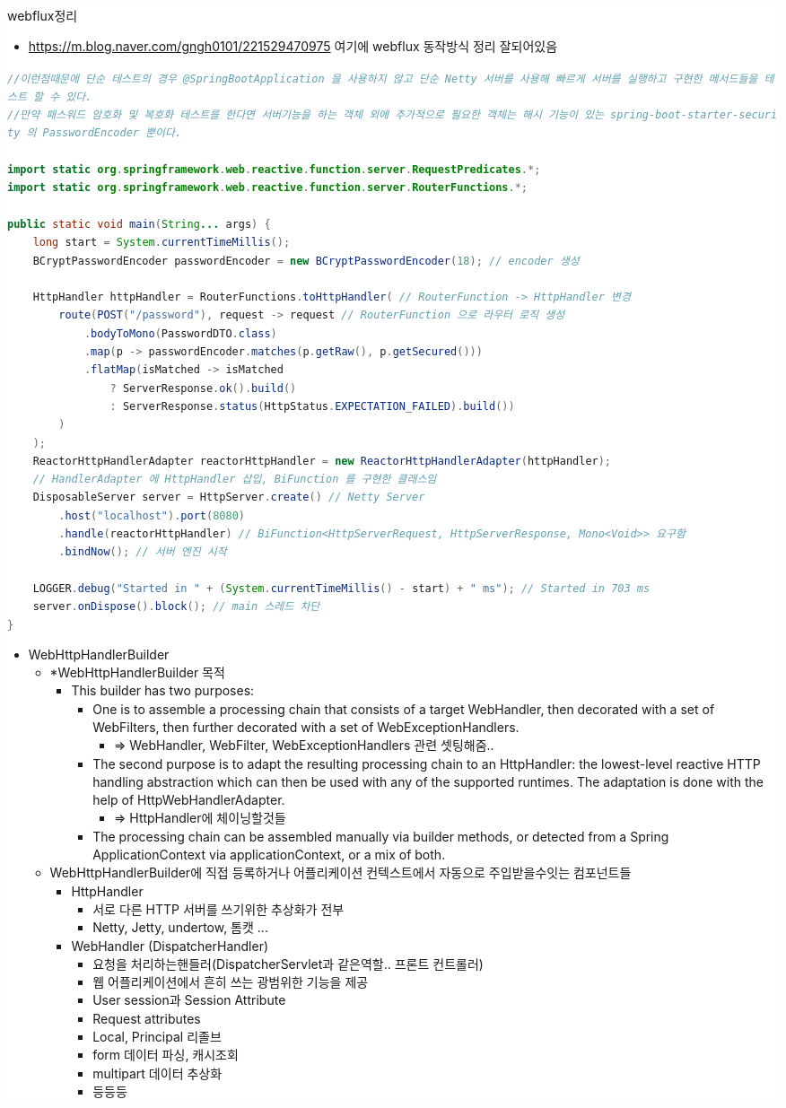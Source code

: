 webflux정리

- https://m.blog.naver.com/gngh0101/221529470975 여기에 webflux 동작방식 정리 잘되어있음

```java
//이런점때문에 단순 테스트의 경우 @SpringBootApplication 을 사용하지 않고 단순 Netty 서버를 사용해 빠르게 서버를 실행하고 구현한 메서드들을 테스트 할 수 있다.
//만약 패스워드 암호화 및 복호화 테스트를 한다면 서버기능을 하는 객체 외에 추가적으로 필요한 객체는 해시 기능이 있는 spring-boot-starter-security 의 PasswordEncoder 뿐이다.

import static org.springframework.web.reactive.function.server.RequestPredicates.*;
import static org.springframework.web.reactive.function.server.RouterFunctions.*;

public static void main(String... args) {
    long start = System.currentTimeMillis();
    BCryptPasswordEncoder passwordEncoder = new BCryptPasswordEncoder(18); // encoder 생성

    HttpHandler httpHandler = RouterFunctions.toHttpHandler( // RouterFunction -> HttpHandler 변경
        route(POST("/password"), request -> request // RouterFunction 으로 라우터 로직 생성 
            .bodyToMono(PasswordDTO.class)
            .map(p -> passwordEncoder.matches(p.getRaw(), p.getSecured()))
            .flatMap(isMatched -> isMatched
                ? ServerResponse.ok().build()
                : ServerResponse.status(HttpStatus.EXPECTATION_FAILED).build())
        )
    );
    ReactorHttpHandlerAdapter reactorHttpHandler = new ReactorHttpHandlerAdapter(httpHandler); 
    // HandlerAdapter 에 HttpHandler 삽입, BiFunction 를 구현한 클래스임  
    DisposableServer server = HttpServer.create() // Netty Server
        .host("localhost").port(8080)
        .handle(reactorHttpHandler) // BiFunction<HttpServerRequest, HttpServerResponse, Mono<Void>> 요구함
        .bindNow(); // 서버 엔진 시작  
        
    LOGGER.debug("Started in " + (System.currentTimeMillis() - start) + " ms"); // Started in 703 ms
    server.onDispose().block(); // main 스레드 차단  
}

``` 
- WebHttpHandlerBuilder
  - *WebHttpHandlerBuilder 목적
    - This builder has two purposes:
      - One is to assemble a processing chain that consists of a target WebHandler, then decorated with a set of WebFilters, then further decorated with a set of WebExceptionHandlers. 
        - => WebHandler, WebFilter, WebExceptionHandlers 관련 셋팅해줌..
      - The second purpose is to adapt the resulting processing chain to an HttpHandler: the lowest-level reactive HTTP handling abstraction which can then be used with any of the supported runtimes. The adaptation is done with the help of HttpWebHandlerAdapter. 
        - => HttpHandler에 체이닝할것들 
      - The processing chain can be assembled manually via builder methods, or detected from a Spring ApplicationContext via applicationContext, or a mix of both.
  - WebHttpHandlerBuilder에 직접 등록하거나 어플리케이션 컨텍스트에서 자동으로 주입받을수잇는 컴포넌트들
    - HttpHandler
      - 서로 다른 HTTP 서버를 쓰기위한 추상화가 전부
      - Netty, Jetty, undertow, 톰캣 ...
    - WebHandler (DispatcherHandler)
      - 요청을 처리하는핸들러(DispatcherServlet과 같은역할.. 프론트 컨트롤러)
      - 웹 어플리케이션에서 흔히 쓰는 광범위한 기능을 제공
      - User session과 Session Attribute
      - Request attributes
      - Local, Principal 리졸브
      - form 데이터 파싱, 캐시조회
      - multipart 데이터 추상화
      - 등등등